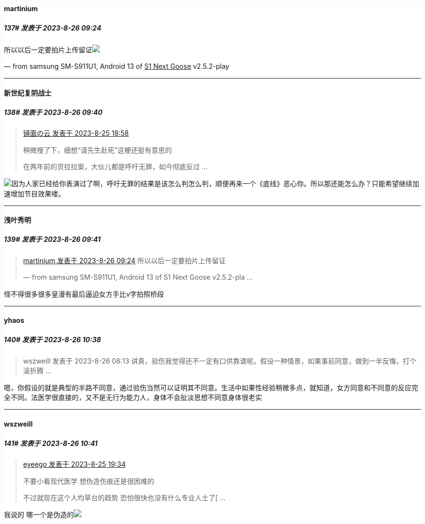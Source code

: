 ####  martinium  
##### 137#       发表于 2023-8-26 09:24

所以以后一定要拍片上传留证<img src="https://static.saraba1st.com/image/smiley/face2017/033.png" referrerpolicy="no-referrer">

— from samsung SM-S911U1, Android 13 of [S1 Next Goose](https://pan.baidu.com/s/1mi43uRm) v2.5.2-play

*****

####  新世纪复阴战士  
##### 138#       发表于 2023-8-26 09:40

<blockquote><a href="httphttps://bbs.saraba1st.com/2b/forum.php?mod=redirect&amp;goto=findpost&amp;pid=62164432&amp;ptid=2149879" target="_blank">镜面の云 发表于 2023-8-25 18:58</a>

稍微搜了下，细想“请先生赴死”这梗还挺有意思的

在两年前的货拉拉案，大伙儿都是呼吁无罪，如今彻底反过 ...</blockquote>
<img src="https://static.saraba1st.com/image/smiley/face2017/067.png" referrerpolicy="no-referrer">因为人家已经给你表演过了啊，呼吁无罪的结果是该怎么判怎么判，顺便再来一个《底线》恶心你。所以那还能怎么办？只能希望继续加速增加节目效果喽。

*****

####  浅叶秀明  
##### 139#       发表于 2023-8-26 09:41

<blockquote><a href="httphttps://bbs.saraba1st.com/2b/forum.php?mod=redirect&amp;goto=findpost&amp;pid=62169299&amp;ptid=2149879" target="_blank">martinium 发表于 2023-8-26 09:24</a>
所以以后一定要拍片上传留证

— from samsung SM-S911U1, Android 13 of S1 Next Goose v2.5.2-pla ...</blockquote>
怪不得很多很多皇漫有最后逼迫女方手比v字拍照桥段

*****

####  yhaos  
##### 140#       发表于 2023-8-26 10:38

<blockquote>wszweill 发表于 2023-8-26 08:13
讲真，验伤我觉得还不一定有口供靠谱呢。假设一种情景，如果事前同意，做到一半反悔，打个滚折腾 ...</blockquote>
嗯，你假设的就是典型的半路不同意，通过验伤当然可以证明其不同意。生活中如果性经验稍微多点，就知道，女方同意和不同意的反应完全不同。法医学很直接的，又不是无行为能力人，身体不会扯淡思想不同意身体很老实

*****

####  wszweill  
##### 141#       发表于 2023-8-26 10:41

<blockquote><a href="httphttps://bbs.saraba1st.com/2b/forum.php?mod=redirect&amp;goto=findpost&amp;pid=62168978&amp;ptid=2149879" target="_blank">eyeego 发表于 2023-8-25 19:34</a>

不要小看现代医学 想伪造伤痕还是很困难的

不过就现在这个人均草台的趋势 恐怕很快也没有什么专业人士了[ ...</blockquote>
我说的 哪一个是伪造的<img src="https://static.saraba1st.com/image/smiley/face2017/067.png" referrerpolicy="no-referrer">
